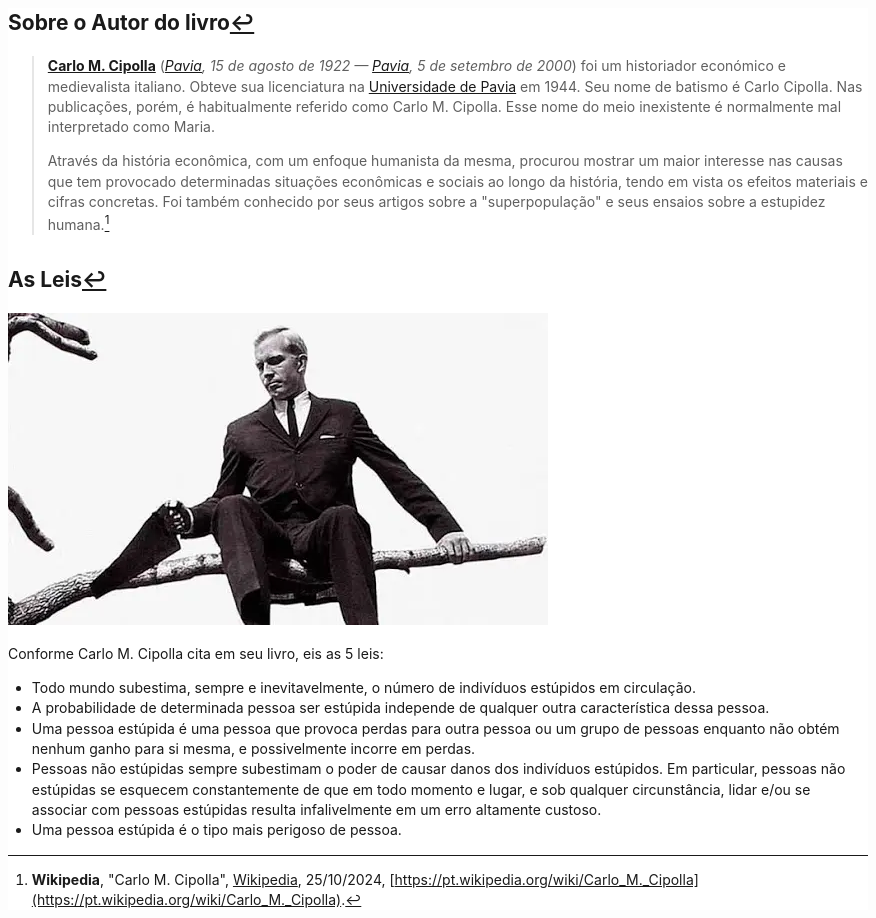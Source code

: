 ## <a name="_toc20241023002"></a> Sobre o Autor do livro[↩︎](#_toc20241023000)

>__[Carlo M. Cipolla](https://pt.wikipedia.org/wiki/Carlo_M._Cipolla)__ (_[Pavia](https://pt.wikipedia.org/wiki/Pavia), 15 de agosto de 1922 — [Pavia](https://pt.wikipedia.org/wiki/Pavia), 5 de setembro de 2000_) foi um historiador económico e medievalista italiano. Obteve sua licenciatura na [Universidade de Pavia](https://pt.wikipedia.org/wiki/Universidade_de_Pavia) em 1944. Seu nome de batismo é Carlo Cipolla. Nas publicações, porém, é habitualmente referido como Carlo M. Cipolla. Esse nome do meio inexistente é normalmente mal interpretado como Maria.
>
>Através da história econômica, com um enfoque humanista da mesma, procurou mostrar um maior interesse nas causas que tem provocado determinadas situações econômicas e sociais ao longo da história, tendo em vista os efeitos materiais e cifras concretas. Foi também conhecido por seus artigos sobre a "superpopulação" e seus ensaios sobre a estupidez humana.[^1]

## <a name="_toc20241023003"></a> As Leis[↩︎](#_toc20241023000)

![](stupid.png)

Conforme Carlo M. Cipolla cita em seu livro, eis as 5 leis:

- Todo mundo subestima, sempre e inevitavelmente, o número de indivíduos estúpidos em circulação.
- A probabilidade de determinada pessoa ser estúpida independe de qualquer outra característica dessa pessoa.
- Uma pessoa estúpida é uma pessoa que provoca perdas para outra pessoa ou um grupo de pessoas enquanto não obtém nenhum ganho para si mesma, e possivelmente incorre em perdas.
- Pessoas não estúpidas sempre subestimam o poder de causar danos dos indivíduos estúpidos. Em particular, pessoas não estúpidas se esquecem constantemente de que em todo momento e lugar, e sob qualquer circunstância, lidar e/ou se associar com pessoas estúpidas resulta infalivelmente em um erro altamente custoso.
- Uma pessoa estúpida é o tipo mais perigoso de pessoa.


[^6]: **Abraham**, "Idiocracia Não é uma Comédia: Foi um AVISO!", [YouTube](https://www.youtube.com), 25/10/2024, [https://www.youtube.com/watch?v=sD52RZAVahY](https://www.youtube.com/watch?v=sD52RZAVahY).
[^9]: **Cipolla, Carlo M.**, *[As leis fundamentais da estupidez humana](https://www.amazon.com.br/As-leis-fundamentais-estupidez-humana-ebook/dp/B085NV3WJC/ref=sr_1_1?crid=28T4GM9827Q97&dib=eyJ2IjoiMSJ9.2z7YkvMlEw8_ViR7n0eegRbPZQTv6yZ5HQfm_iIISrhVDZcHy8-gH4g0193JJytfNYrRrYtYWfkDl0DIXFF3udVgCmgqz-3KtsiAbqBStTmonvbP0vl4GE9ciNdvGW1NTYN470eDOtqF4oIKAq0zLuch7ocOf-m-FySIaS5uM8e5D5WQu5KfgqnJOSjACwzb4lTesh7bzqPsFM9MCA-knzzy7ShziFLDmlO_52fzakVeHDRC9FgMsgefTXEd_KI7JMLPgD8s5ASEuNMLuXmP9mc2-Chw-Y7z0bIGXolLfps.5aNMTioUw3xjcHRN82Q2LhCBgyf84imNSxAfg6Iaf6s&dib_tag=se&keywords=as+leis+fundamentais+da+estupidez+humana&qid=1729821173&sprefix=as+leis,aps,464&sr=8-1)*, 1ª edição, [Planeta](https://www.planetadelivros.com.br/), 2020.
[^5]: **David 432 RDRDRD**, "IDIOCRACIA dublado", [YouTube](https://www.youtube.com), 25/10/2024, [https://www.youtube.com/watch?v=xUQbNgbK0S4](https://www.youtube.com/watch?v=xUQbNgbK0S4).
[^10]: **Ferreira, Wilson Roberto Vieira**, "A burrice e estupidez do futuro já estão entre nós em Idiocracia", [Cinegnose](http://cinegnose.blogspot.com), 25/10/2024, [http://cinegnose.blogspot.com/2019/09/a-burrice-e-estupidez-do-futuro-ja.html](http://cinegnose.blogspot.com/2019/09/a-burrice-e-estupidez-do-futuro-ja.html).
[^2]: **Koblin, Jonas**, "Cipolla’s 5 Laws of Human Stupidity", [Sprouts Schools](https://sproutsschools.com), 25/10/2024, [https://sproutsschools.com/cipollas-5-laws-of-human-stupidity/](https://sproutsschools.com/cipollas-5-laws-of-human-stupidity/).
[^4]: **Rezzutti, Paulo**, "Cinco estúpidos que mudaram a história", [YouTube](https://www.youtube.com), 25/10/2024, [https://www.youtube.com/watch?v=aczOqwc66gc](https://www.youtube.com/watch?v=aczOqwc66gc).
[^7]: **Scapella, Rafael**, "IDIOCRACIA - O Filme Que Tentou Nos Alertar", [YouTube](https://www.youtube.com), 25/10/2024, [https://www.youtube.com/watch?v=yR9pAGnlLF8](https://www.youtube.com/watch?v=yR9pAGnlLF8).
[^8]: **Streck, Lenio Luiz**, "A conspiração dos néscios e as cinco leis fundamentais da estupidez", [Conjur](https://www.conjur.com.br), 25/10/2024, [https://www.conjur.com.br/2020-set-24/senso-incomum-conspiracao-nescios-cinco-leis-fundamentais-estupidez//](https://www.conjur.com.br/2020-set-24/senso-incomum-conspiracao-nescios-cinco-leis-fundamentais-estupidez//)
[^3]: **Sprouts**, "As cinco leis da estupidez humana de Cipolla", [YouTube](https://www.youtube.com), 25/10/2024, [https://www.youtube.com/watch?v=oYpiYoqXCbA](https://www.youtube.com/watch?v=oYpiYoqXCbA).
[^1]: **Wikipedia**, "Carlo M. Cipolla", [Wikipedia](https://pt.wikipedia.org), 25/10/2024, [https://pt.wikipedia.org/wiki/Carlo_M._Cipolla](https://pt.wikipedia.org/wiki/Carlo_M._Cipolla).
[^11]: **Barros, Daniel Martins de**, "Estupidez: Por que acreditamos em coisas idiotas?", [YouTube](https://www.youtube.com), 30/10/2024, [https://www.youtube.com/watch?v=2BCQVwCwl6U](https://www.youtube.com/watch?v=2BCQVwCwl6U).
[^12]: **Conjunção Bookiana**, "Somos todos estúpidos? Sobre a Estupidez - Robert Musil", [YouTube](https://www.youtube.com), 30/10/2024, [https://www.youtube.com/watch?v=uzhlgJ_AWKc](https://www.youtube.com/watch?v=uzhlgJ_AWKc).
[^13]: **Caça Viagens**, "China matou 1 bilhão de pardais o que provocou a morte de 30 milhões de pessoas", [YouTube](https://www.youtube.com), 30/10/2024, [https://www.youtube.com/watch?v=Zt8_-as-TIQ](https://www.youtube.com/watch?v=Zt8_-as-TIQ).
[^14]: **Porteira Frouxa**, "DUST BOWL, QUANDO A POEIRA TOMOU CONTA DOS ESTADOS UNIDOS", [YouTube](https://www.youtube.com), 30/10/2024, [https://www.youtube.com/watch?v=svFNrcE73Vw](https://www.youtube.com/watch?v=svFNrcE73Vw).
[^15]: **Razão e Reflexão**, "A TEORIA DA ESTUPIDEZ de BONHOEFFER", [YouTube](https://www.youtube.com), 30/10/2024, [https://www.youtube.com/watch?v=v-vLi3l5DeE](https://www.youtube.com/watch?v=v-vLi3l5DeE).